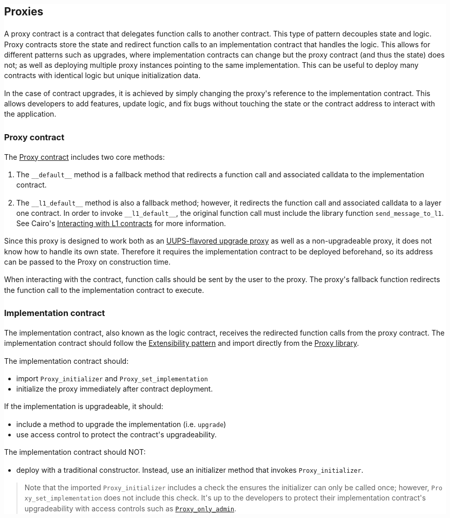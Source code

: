 ## Proxies

A proxy contract is a contract that delegates function calls to another contract. This type of pattern decouples state and logic. Proxy contracts store the state and redirect function calls to an implementation contract that handles the logic. This allows for different patterns such as upgrades, where implementation contracts can change but the proxy contract (and thus the state) does not; as well as deploying multiple proxy instances pointing to the same implementation. This can be useful to deploy many contracts with identical logic but unique initialization data.

In the case of contract upgrades, it is achieved by simply changing the proxy's reference to the implementation contract. This allows developers to add features, update logic, and fix bugs without touching the state or the contract address to interact with the application.

### Proxy contract

The [Proxy contract](../src/openzeppelin/upgrades/Proxy.cairo) includes two core methods:

1. The `__default__` method is a fallback method that redirects a function call and associated calldata to the implementation contract.

2. The `__l1_default__` method is also a fallback method; however, it redirects the function call and associated calldata to a layer one contract. In order to invoke `__l1_default__`, the original function call must include the library function `send_message_to_l1`. See Cairo's [Interacting with L1 contracts](https://www.cairo-lang.org/docs/hello_starknet/l1l2.html) for more information.

Since this proxy is designed to work both as an [UUPS-flavored upgrade proxy](https://eips.ethereum.org/EIPS/eip-1822) as well as a non-upgradeable proxy, it does not know how to handle its own state. Therefore it requires the implementation contract to be deployed beforehand, so its address can be passed to the Proxy on construction time.

When interacting with the contract, function calls should be sent by the user to the proxy. The proxy's fallback function redirects the function call to the implementation contract to execute.


### Implementation contract

The implementation contract, also known as the logic contract, receives the redirected function calls from the proxy contract. The implementation contract should follow the [Extensibility pattern](../docs/Extensibility.md#the-pattern) and import directly from the [Proxy library](../src/openzeppelin/upgrades/library.cairo).


The implementation contract should:
- import `Proxy_initializer` and `Proxy_set_implementation`
- initialize the proxy immediately after contract deployment.

If the implementation is upgradeable, it should:
- include a method to upgrade the implementation (i.e. `upgrade`)
- use access control to protect the contract's upgradeability.

The implementation contract should NOT:
- deploy with a traditional constructor. Instead, use an initializer method that invokes `Proxy_initializer`.

> Note that the imported `Proxy_initializer` includes a check the ensures the initializer can only be called once; however, `Proxy_set_implementation` does not include this check. It's up to the developers to protect their implementation contract's upgradeability with access controls such as [`Proxy_only_admin`](#proxy_only_admin).
